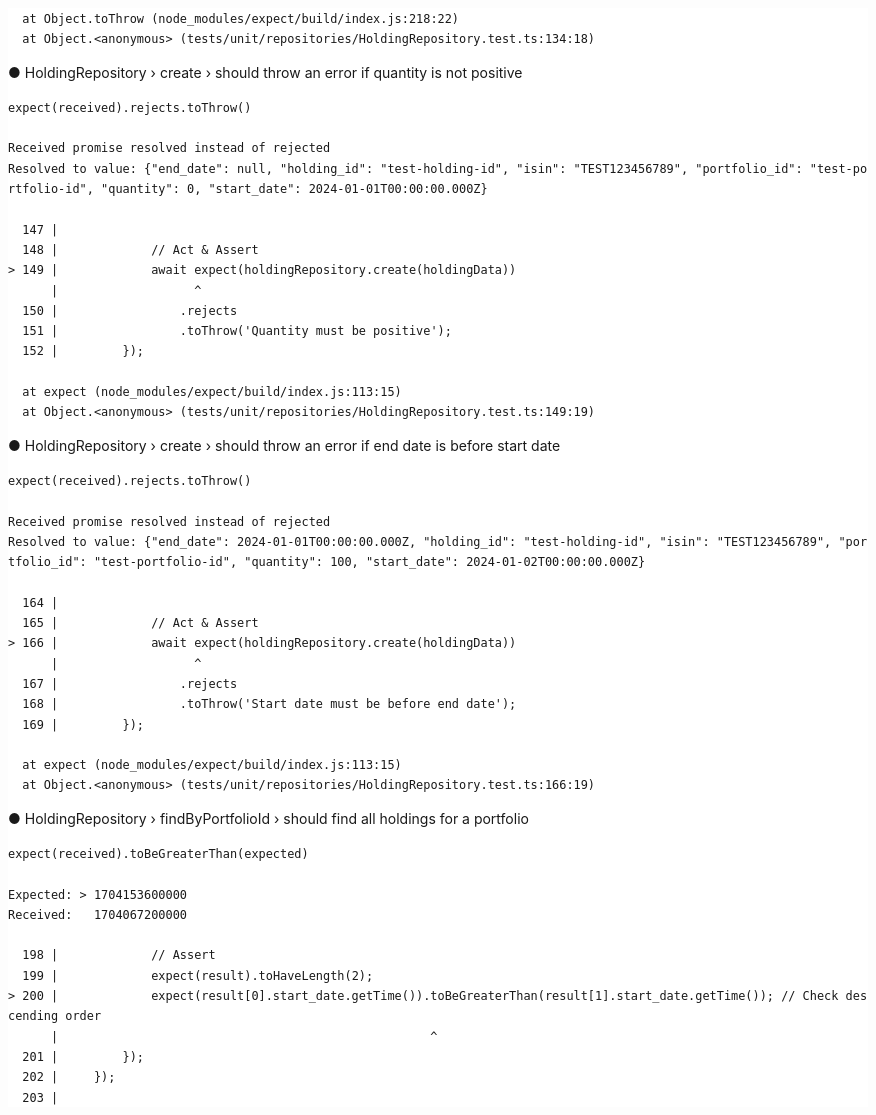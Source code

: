       at Object.toThrow (node_modules/expect/build/index.js:218:22)
      at Object.<anonymous> (tests/unit/repositories/HoldingRepository.test.ts:134:18)

  ● HoldingRepository › create › should throw an error if quantity is not positive

    expect(received).rejects.toThrow()

    Received promise resolved instead of rejected
    Resolved to value: {"end_date": null, "holding_id": "test-holding-id", "isin": "TEST123456789", "portfolio_id": "test-portfolio-id", "quantity": 0, "start_date": 2024-01-01T00:00:00.000Z}

      147 |
      148 |             // Act & Assert
    > 149 |             await expect(holdingRepository.create(holdingData))
          |                   ^
      150 |                 .rejects
      151 |                 .toThrow('Quantity must be positive');
      152 |         });

      at expect (node_modules/expect/build/index.js:113:15)
      at Object.<anonymous> (tests/unit/repositories/HoldingRepository.test.ts:149:19)

  ● HoldingRepository › create › should throw an error if end date is before start date

    expect(received).rejects.toThrow()

    Received promise resolved instead of rejected
    Resolved to value: {"end_date": 2024-01-01T00:00:00.000Z, "holding_id": "test-holding-id", "isin": "TEST123456789", "portfolio_id": "test-portfolio-id", "quantity": 100, "start_date": 2024-01-02T00:00:00.000Z}

      164 |
      165 |             // Act & Assert
    > 166 |             await expect(holdingRepository.create(holdingData))
          |                   ^
      167 |                 .rejects
      168 |                 .toThrow('Start date must be before end date');
      169 |         });

      at expect (node_modules/expect/build/index.js:113:15)
      at Object.<anonymous> (tests/unit/repositories/HoldingRepository.test.ts:166:19)

  ● HoldingRepository › findByPortfolioId › should find all holdings for a portfolio

    expect(received).toBeGreaterThan(expected)

    Expected: > 1704153600000
    Received:   1704067200000

      198 |             // Assert
      199 |             expect(result).toHaveLength(2);
    > 200 |             expect(result[0].start_date.getTime()).toBeGreaterThan(result[1].start_date.getTime()); // Check descending order
          |                                                    ^
      201 |         });
      202 |     });
      203 |
